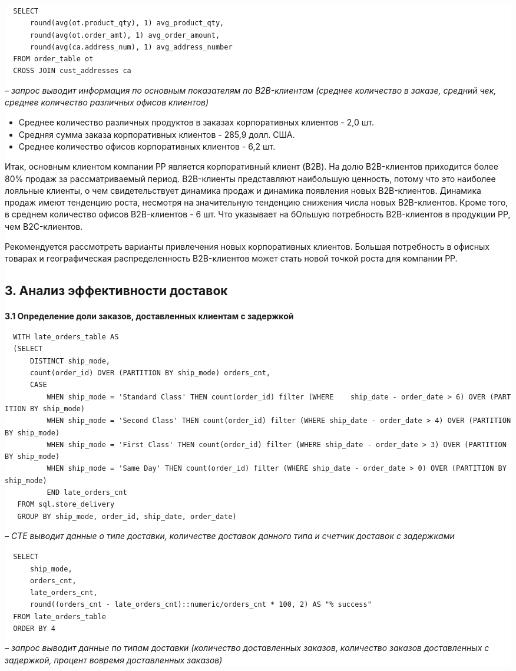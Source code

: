```
  SELECT
      round(avg(ot.product_qty), 1) avg_product_qty,
      round(avg(ot.order_amt), 1) avg_order_amount,
      round(avg(ca.address_num), 1) avg_address_number
  FROM order_table ot
  CROSS JOIN cust_addresses ca
```
*– запрос выводит информация по основным показателям по B2B-клиентам (среднее количество в заказе, средний чек, среднее количество различных офисов клиентов)*

- Среднее количество различных продуктов в заказах корпоративных клиентов - 2,0 шт.
- Средняя сумма заказа корпоративных клиентов - 285,9 долл. США.
- Среднее количество офисов корпоративных клиентов - 6,2 шт.

Итак, основным клиентом компании PP является корпоративный клиент (B2B). На долю B2B-клиентов приходится более 80% продаж за рассматриваемый период.
B2B-клиенты представляют наибольшую ценность, потому что это наиболее лояльные клиенты, о чем свидетельствует динамика продаж и динамика появления новых B2B-клиентов. Динамика продаж имеют тенденцию роста, несмотря на значительную тенденцию снижения числа новых B2B-клиентов.
Кроме того, в среднем количество офисов B2B-клиентов - 6 шт. Что указывает на бОльшую потребность B2B-клиентов в продукции PP, чем B2C-клиентов.

Рекомендуется рассмотреть варианты привлечения новых корпоративных клиентов. Большая потребность в офисных товарах и географическая распределенность B2B-клиентов может стать новой точкой роста для компании PP.


## 3. Анализ эффективности доставок

**3.1 Определение доли заказов, доставленных клиентам с задержкой**

```
  WITH late_orders_table AS
  (SELECT 
      DISTINCT ship_mode,
      count(order_id) OVER (PARTITION BY ship_mode) orders_cnt,
      CASE
          WHEN ship_mode = 'Standard Class' THEN count(order_id) filter (WHERE    ship_date - order_date > 6) OVER (PARTITION BY ship_mode)
          WHEN ship_mode = 'Second Class' THEN count(order_id) filter (WHERE ship_date - order_date > 4) OVER (PARTITION BY ship_mode)
          WHEN ship_mode = 'First Class' THEN count(order_id) filter (WHERE ship_date - order_date > 3) OVER (PARTITION BY ship_mode)
          WHEN ship_mode = 'Same Day' THEN count(order_id) filter (WHERE ship_date - order_date > 0) OVER (PARTITION BY ship_mode)
          END late_orders_cnt
   FROM sql.store_delivery
   GROUP BY ship_mode, order_id, ship_date, order_date)
```
*– CTE выводит данные о типе доставки, количестве доставок данного типа и счетчик доставок с задержками*

```
  SELECT 
      ship_mode,
      orders_cnt,
      late_orders_cnt,
      round((orders_cnt - late_orders_cnt)::numeric/orders_cnt * 100, 2) AS "% success"
  FROM late_orders_table
  ORDER BY 4
 ```
*– запрос выводит данные по типам доставки (количество доставленных заказов, количество заказов доставленных с задержкой, процент вовремя доставленных заказов)*
